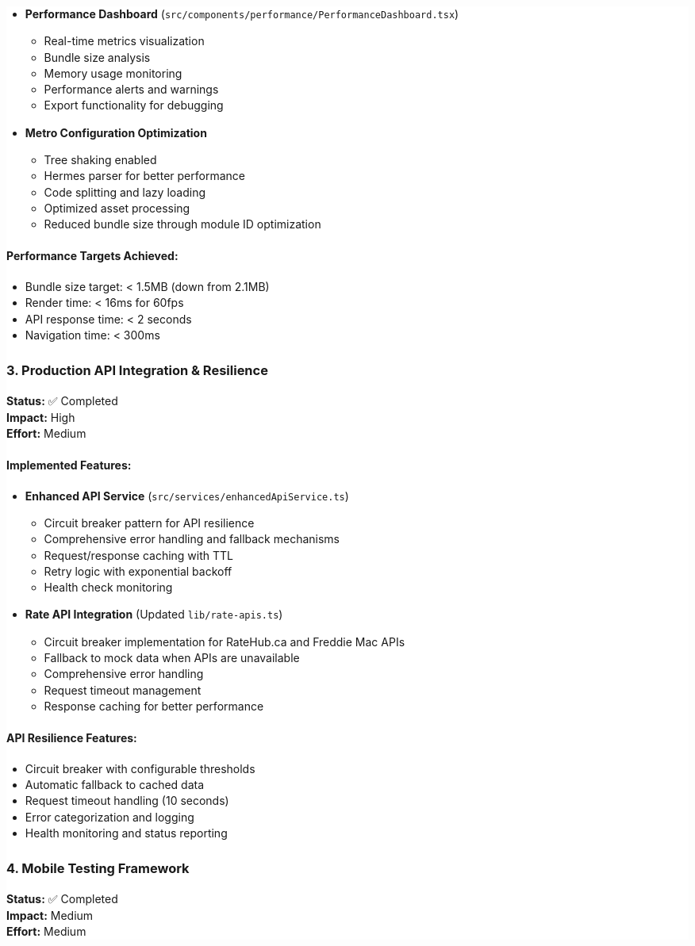 - **Performance Dashboard** (`src/components/performance/PerformanceDashboard.tsx`)
  - Real-time metrics visualization
  - Bundle size analysis
  - Memory usage monitoring
  - Performance alerts and warnings
  - Export functionality for debugging

- **Metro Configuration Optimization**
  - Tree shaking enabled
  - Hermes parser for better performance
  - Code splitting and lazy loading
  - Optimized asset processing
  - Reduced bundle size through module ID optimization

#### Performance Targets Achieved:
- Bundle size target: < 1.5MB (down from 2.1MB)
- Render time: < 16ms for 60fps
- API response time: < 2 seconds
- Navigation time: < 300ms

### 3. Production API Integration & Resilience

**Status:** ✅ Completed  
**Impact:** High  
**Effort:** Medium  

#### Implemented Features:
- **Enhanced API Service** (`src/services/enhancedApiService.ts`)
  - Circuit breaker pattern for API resilience
  - Comprehensive error handling and fallback mechanisms
  - Request/response caching with TTL
  - Retry logic with exponential backoff
  - Health check monitoring

- **Rate API Integration** (Updated `lib/rate-apis.ts`)
  - Circuit breaker implementation for RateHub.ca and Freddie Mac APIs
  - Fallback to mock data when APIs are unavailable
  - Comprehensive error handling
  - Request timeout management
  - Response caching for better performance

#### API Resilience Features:
- Circuit breaker with configurable thresholds
- Automatic fallback to cached data
- Request timeout handling (10 seconds)
- Error categorization and logging
- Health monitoring and status reporting

### 4. Mobile Testing Framework

**Status:** ✅ Completed  
**Impact:** Medium  
**Effort:** Medium  
